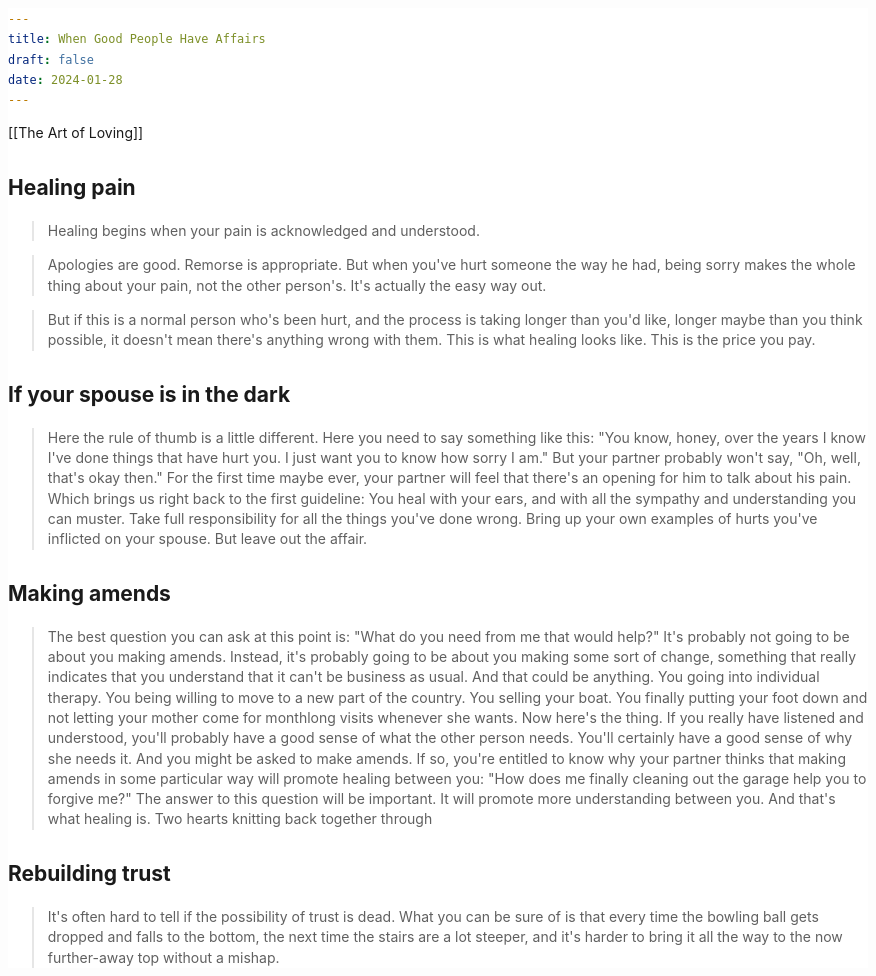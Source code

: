 ```yaml
---
title: When Good People Have Affairs
draft: false
date: 2024-01-28
---
```


[[The Art of Loving]]

## Healing pain

> Healing begins when your pain is acknowledged and understood.

> Apologies are good. Remorse is appropriate. But when you've hurt someone the way he had, being sorry makes the whole thing about your pain, not the other person's. It's actually the easy way out.

> But if this is a normal person who's been hurt, and the process is taking longer than you'd like, longer maybe than you think possible, it doesn't mean there's anything wrong with them. This is what healing looks like. This is the price you pay.

## If your spouse is in the dark

> Here the rule of thumb is a little different. Here you need to say something like this: "You know, honey, over the years I know I've done things that have hurt you. I just want you to know how sorry I am." But your partner probably won't say, "Oh, well, that's okay then." For the first time maybe ever, your partner will feel that there's an opening for him to talk about his pain. Which brings us right back to the first guideline: You heal with your ears, and with all the sympathy and understanding you can muster. Take full responsibility for all the things you've done wrong. Bring up your own examples of hurts you've inflicted on your spouse. But leave out the affair.

## Making amends

> The best question you can ask at this point is: "What do you need from me that would help?" It's probably not going to be about you making amends. Instead, it's probably going to be about you making some sort of change, something that really indicates that you understand that it can't be business as usual. And that could be anything. You going into individual therapy. You being willing to move to a new part of the country. You selling your boat. You finally putting your foot down and not letting your mother come for monthlong visits whenever she wants. Now here's the thing. If you really have listened and understood, you'll probably have a good sense of what the other person needs. You'll certainly have a good sense of why she needs it. And you might be asked to make amends. If so, you're entitled to know why your partner thinks that making amends in some particular way will promote healing between you: "How does me finally cleaning out the garage help you to forgive me?" The answer to this question will be important. It will promote more understanding between you. And that's what healing is. Two hearts knitting back together through

## Rebuilding trust

> It's often hard to tell if the possibility of trust is dead. What you can be sure of is that every time the bowling ball gets dropped and falls to the bottom, the next time the stairs are a lot steeper, and it's harder to bring it all the way to the now further-away top without a mishap.
